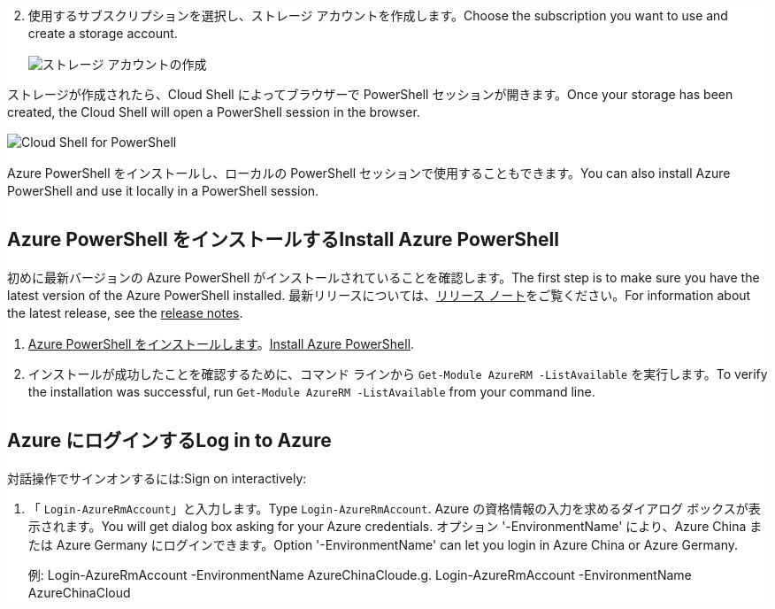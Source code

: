 2. <span data-ttu-id="70be6-110">使用するサブスクリプションを選択し、ストレージ アカウントを作成します。</span><span class="sxs-lookup"><span data-stu-id="70be6-110">Choose the subscription you want to use and create a storage account.</span></span>

   ![ストレージ アカウントの作成](~/media/get-started-azureps/storage-prompt.png)

<span data-ttu-id="70be6-112">ストレージが作成されたら、Cloud Shell によってブラウザーで PowerShell セッションが開きます。</span><span class="sxs-lookup"><span data-stu-id="70be6-112">Once your storage has been created, the Cloud Shell will open a PowerShell session in the browser.</span></span>

![Cloud Shell for PowerShell](~/media/get-started-azureps/cloud-powershell.png)

<span data-ttu-id="70be6-114">Azure PowerShell をインストールし、ローカルの PowerShell セッションで使用することもできます。</span><span class="sxs-lookup"><span data-stu-id="70be6-114">You can also install Azure PowerShell and use it locally in a PowerShell session.</span></span>

## <a name="install-azure-powershell"></a><span data-ttu-id="70be6-115">Azure PowerShell をインストールする</span><span class="sxs-lookup"><span data-stu-id="70be6-115">Install Azure PowerShell</span></span>

<span data-ttu-id="70be6-116">初めに最新バージョンの Azure PowerShell がインストールされていることを確認します。</span><span class="sxs-lookup"><span data-stu-id="70be6-116">The first step is to make sure you have the latest version of the Azure PowerShell installed.</span></span> <span data-ttu-id="70be6-117">最新リリースについては、[リリース ノート](./release-notes-azureps.md)をご覧ください。</span><span class="sxs-lookup"><span data-stu-id="70be6-117">For information about the latest release, see the [release notes](./release-notes-azureps.md).</span></span>

1. <span data-ttu-id="70be6-118">[Azure PowerShell をインストールします](install-azurerm-ps.md)。</span><span class="sxs-lookup"><span data-stu-id="70be6-118">[Install Azure PowerShell](install-azurerm-ps.md).</span></span>

2. <span data-ttu-id="70be6-119">インストールが成功したことを確認するために、コマンド ラインから `Get-Module AzureRM -ListAvailable` を実行します。</span><span class="sxs-lookup"><span data-stu-id="70be6-119">To verify the installation was successful, run `Get-Module AzureRM -ListAvailable` from your command line.</span></span>

## <a name="log-in-to-azure"></a><span data-ttu-id="70be6-120">Azure にログインする</span><span class="sxs-lookup"><span data-stu-id="70be6-120">Log in to Azure</span></span>

<span data-ttu-id="70be6-121">対話操作でサインオンするには:</span><span class="sxs-lookup"><span data-stu-id="70be6-121">Sign on interactively:</span></span>

1. <span data-ttu-id="70be6-122">「 `Login-AzureRmAccount`」と入力します。</span><span class="sxs-lookup"><span data-stu-id="70be6-122">Type `Login-AzureRmAccount`.</span></span> <span data-ttu-id="70be6-123">Azure の資格情報の入力を求めるダイアログ ボックスが表示されます。</span><span class="sxs-lookup"><span data-stu-id="70be6-123">You will get dialog box asking for your Azure credentials.</span></span> <span data-ttu-id="70be6-124">オプション '-EnvironmentName' により、Azure China または Azure Germany にログインできます。</span><span class="sxs-lookup"><span data-stu-id="70be6-124">Option '-EnvironmentName' can let you login in Azure China or Azure Germany.</span></span>

   <span data-ttu-id="70be6-125">例: Login-AzureRmAccount -EnvironmentName AzureChinaCloud</span><span class="sxs-lookup"><span data-stu-id="70be6-125">e.g. Login-AzureRmAccount -EnvironmentName AzureChinaCloud</span></span>

